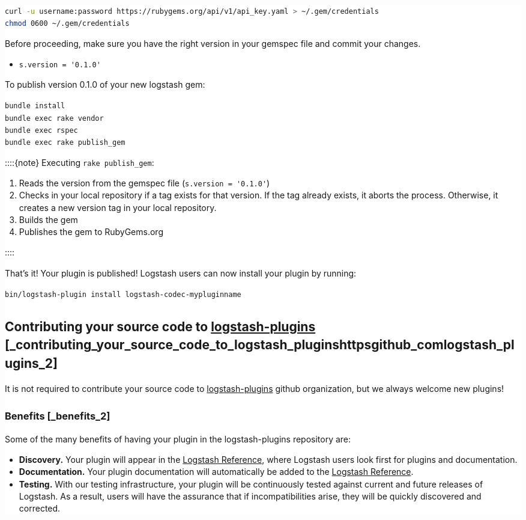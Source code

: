 ```sh
curl -u username:password https://rubygems.org/api/v1/api_key.yaml > ~/.gem/credentials
chmod 0600 ~/.gem/credentials
```

Before proceeding, make sure you have the right version in your gemspec file and commit your changes.

* `s.version = '0.1.0'`

To publish version 0.1.0 of your new logstash gem:

```sh
bundle install
bundle exec rake vendor
bundle exec rspec
bundle exec rake publish_gem
```

::::{note}
Executing `rake publish_gem`:

1. Reads the version from the gemspec file (`s.version = '0.1.0'`)
2. Checks in your local repository if a tag exists for that version. If the tag already exists, it aborts the process. Otherwise, it creates a new version tag in your local repository.
3. Builds the gem
4. Publishes the gem to RubyGems.org

::::


That’s it! Your plugin is published! Logstash users can now install your plugin by running:

```sh
bin/logstash-plugin install logstash-codec-mypluginname
```



## Contributing your source code to [logstash-plugins](https://github.com/logstash-plugins) [_contributing_your_source_code_to_logstash_pluginshttpsgithub_comlogstash_plugins_2]

It is not required to contribute your source code to [logstash-plugins](https://github.com/logstash-plugins) github organization, but we always welcome new plugins!

### Benefits [_benefits_2]

Some of the many benefits of having your plugin in the logstash-plugins repository are:

* **Discovery.** Your plugin will appear in the [Logstash Reference](/reference/index.md), where Logstash users look first for plugins and documentation.
* **Documentation.** Your plugin documentation will automatically be added to the [Logstash Reference](/reference/index.md).
* **Testing.** With our testing infrastructure, your plugin will be continuously tested against current and future releases of Logstash.  As a result, users will have the assurance that if incompatibilities arise, they will be quickly discovered and corrected.

